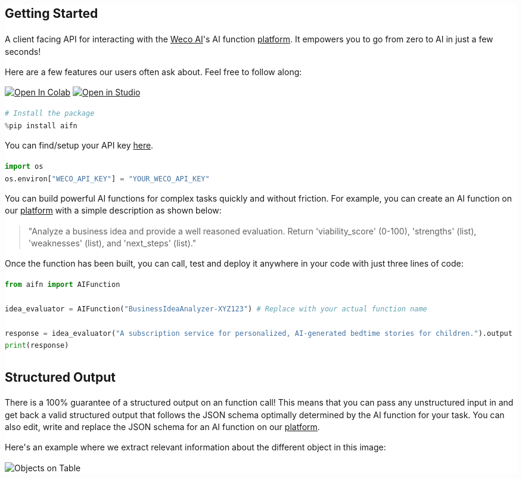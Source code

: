 ## Getting Started

A client facing API for interacting with the [Weco AI](https://www.weco.ai/)'s AI function [platform](https://www.aifunction.com). It empowers you to go from zero to AI in just a few seconds!

Here are a few features our users often ask about. Feel free to follow along:

<a href="https://colab.research.google.com/github/WecoAI/aifn-python/blob/main/examples/cookbook.ipynb" target="_parent"><img src="https://colab.research.google.com/assets/colab-badge.svg" alt="Open In Colab" width=110 height=20/></a>
<a target="_blank" href="https://lightning.ai/new?repo_url=https%3A%2F%2Fgithub.com%2FWecoAI%2Faifn-python%2Fblob%2Fmain%2Fexamples%2Fcookbook.ipynb"><img src="https://pl-bolts-doc-images.s3.us-east-2.amazonaws.com/app-2/studio-badge.svg" alt="Open in Studio" width=100 height=20/></a>


```python
# Install the package
%pip install aifn
```

You can find/setup your API key [here](https://www.aifunction.com/account/api-keys).


```python
import os
os.environ["WECO_API_KEY"] = "YOUR_WECO_API_KEY"
```

You can build powerful AI functions for complex tasks quickly and without friction. For example, you can create an AI function on our [platform](https://www.aifunction.com/function/new) with a simple description as shown below:

> "Analyze a business idea and provide a well reasoned evaluation. Return 'viability_score' (0-100), 'strengths' (list), 'weaknesses' (list), and 'next_steps' (list)."

Once the function has been built, you can call, test and deploy it anywhere in your code with just three lines of code:


```python
from aifn import AIFunction

idea_evaluator = AIFunction("BusinessIdeaAnalyzer-XYZ123") # Replace with your actual function name

response = idea_evaluator("A subscription service for personalized, AI-generated bedtime stories for children.").output
print(response)
```

## Structured Output

There is a 100% guarantee of a structured output on an function call! This means that you can pass any unstructured input in and get back a valid structured output that follows the JSON schema optimally determined by the AI function for your task. You can also edit, write and replace the JSON schema for an AI function on our [platform](https://www.aifunction.com/).

Here's an example where we extract relevant information about the different object in this image:

![Objects on Table](https://us.images.westend61.de/0001348304i/directly-above-shot-of-various-objects-on-table-EYF01650.jpg)
